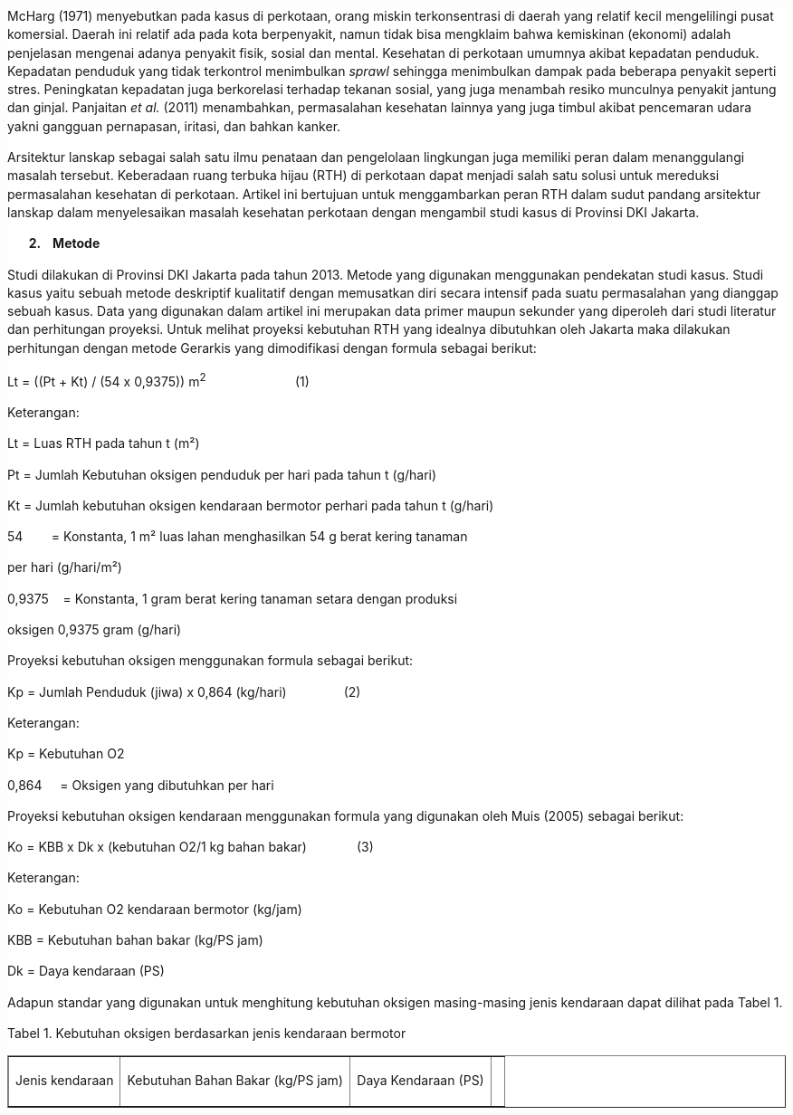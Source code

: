 <p><span class="font5">McHarg (1971) menyebutkan pada kasus di perkotaan, orang miskin terkonsentrasi di daerah yang relatif kecil mengelilingi pusat komersial. Daerah ini relatif ada pada kota berpenyakit, namun tidak bisa mengklaim bahwa kemiskinan (ekonomi) adalah penjelasan mengenai adanya penyakit fisik, sosial dan mental. Kesehatan di perkotaan umumnya akibat kepadatan penduduk. Kepadatan penduduk yang tidak terkontrol menimbulkan </span><span class="font5" style="font-style:italic;">sprawl</span><span class="font5"> sehingga menimbulkan dampak pada beberapa penyakit seperti stres. Peningkatan kepadatan juga berkorelasi terhadap tekanan sosial, yang juga menambah resiko munculnya penyakit jantung dan ginjal. Panjaitan </span><span class="font5" style="font-style:italic;">et al.</span><span class="font5"> (2011) menambahkan, permasalahan kesehatan lainnya yang juga timbul akibat pencemaran udara yakni gangguan pernapasan, iritasi, dan bahkan kanker.</span></p>
<p><span class="font5">Arsitektur lanskap sebagai salah satu ilmu penataan dan pengelolaan lingkungan juga memiliki peran dalam menanggulangi masalah tersebut. Keberadaan ruang terbuka hijau (RTH) di perkotaan dapat menjadi salah satu solusi untuk mereduksi permasalahan kesehatan di perkotaan. Artikel ini bertujuan untuk menggambarkan peran RTH dalam sudut pandang arsitektur lanskap dalam menyelesaikan masalah kesehatan perkotaan dengan mengambil studi kasus di Provinsi DKI Jakarta.</span></p>
<ul style="list-style:none;"><li>
<p><span class="font5" style="font-weight:bold;">2. &nbsp;&nbsp;&nbsp;Metode</span></p></li></ul>
<p><span class="font5">Studi dilakukan di Provinsi DKI Jakarta pada tahun 2013. Metode yang digunakan menggunakan pendekatan studi kasus. Studi kasus yaitu sebuah metode deskriptif kualitatif dengan memusatkan diri secara intensif pada suatu permasalahan yang dianggap sebuah kasus. Data yang digunakan dalam artikel ini merupakan data primer maupun sekunder yang diperoleh dari studi literatur dan perhitungan proyeksi. Untuk melihat proyeksi kebutuhan RTH yang idealnya dibutuhkan oleh Jakarta maka dilakukan perhitungan dengan metode Gerarkis yang dimodifikasi dengan formula sebagai berikut:</span></p>
<p><span class="font5">Lt = ((Pt + Kt) / (54 x 0,9375)) m<sup>2</sup> &nbsp;&nbsp;&nbsp;&nbsp;&nbsp;&nbsp;&nbsp;&nbsp;&nbsp;&nbsp;&nbsp;&nbsp;&nbsp;&nbsp;&nbsp;&nbsp;&nbsp;&nbsp;&nbsp;&nbsp;&nbsp;&nbsp;&nbsp;&nbsp;(1)</span></p>
<p><span class="font5">Keterangan:</span></p>
<p><span class="font5">Lt = Luas RTH pada tahun t (m²)</span></p>
<p><span class="font5">Pt = Jumlah Kebutuhan oksigen penduduk per hari pada tahun t (g/hari)</span></p>
<p><span class="font5">Kt = Jumlah kebutuhan oksigen kendaraan bermotor perhari pada tahun t (g/hari)</span></p>
<p><span class="font5">54 &nbsp;&nbsp;&nbsp;&nbsp;&nbsp;&nbsp;&nbsp;= Konstanta, 1 m² luas lahan menghasilkan 54 g berat kering tanaman</span></p>
<p><span class="font5">per hari (g/hari/m²)</span></p>
<p><span class="font5">0,9375 &nbsp;&nbsp;&nbsp;= Konstanta, 1 gram berat kering tanaman setara dengan produksi</span></p>
<p><span class="font5">oksigen 0,9375 gram (g/hari)</span></p>
<p><span class="font5">Proyeksi kebutuhan oksigen menggunakan formula sebagai berikut:</span></p>
<p><span class="font5">Kp = Jumlah Penduduk (jiwa) x 0,864 (kg/hari) &nbsp;&nbsp;&nbsp;&nbsp;&nbsp;&nbsp;&nbsp;&nbsp;&nbsp;&nbsp;&nbsp;&nbsp;&nbsp;&nbsp;&nbsp;(2)</span></p>
<p><span class="font5">Keterangan:</span></p>
<p><span class="font5">Kp = Kebutuhan O</span><span class="font1">2</span></p>
<p><span class="font5">0,864 &nbsp;&nbsp;&nbsp;&nbsp;= Oksigen yang dibutuhkan per hari</span></p>
<p><span class="font5">Proyeksi kebutuhan oksigen kendaraan menggunakan formula yang digunakan oleh Muis (2005) sebagai berikut:</span></p>
<p><span class="font5">Ko = KBB x Dk x (kebutuhan O</span><span class="font1">2</span><span class="font5">/1 kg bahan bakar) &nbsp;&nbsp;&nbsp;&nbsp;&nbsp;&nbsp;&nbsp;&nbsp;&nbsp;&nbsp;&nbsp;&nbsp;&nbsp;(3)</span></p>
<p><span class="font5">Keterangan:</span></p>
<p><span class="font5">Ko = Kebutuhan O</span><span class="font1">2 </span><span class="font5">kendaraan bermotor (kg/jam)</span></p>
<p><span class="font5">KBB = Kebutuhan bahan bakar (kg/PS jam)</span></p>
<p><span class="font5">Dk = Daya kendaraan (PS)</span></p>
<p><span class="font5">Adapun standar yang digunakan untuk menghitung kebutuhan oksigen masing-masing jenis kendaraan dapat dilihat pada Tabel 1.</span></p>
<p><span class="font5">Tabel 1. Kebutuhan oksigen berdasarkan jenis kendaraan bermotor</span></p>
<table border="1">
<tr><td style="vertical-align:top;">
<p><span class="font3">Jenis kendaraan</span></p></td><td style="vertical-align:top;">
<p><span class="font3">Kebutuhan Bahan Bakar (kg/PS jam)</span></p></td><td style="vertical-align:top;">
<p><span class="font3">Daya Kendaraan (PS)</span></p></td><td style="vertical-align:top;">